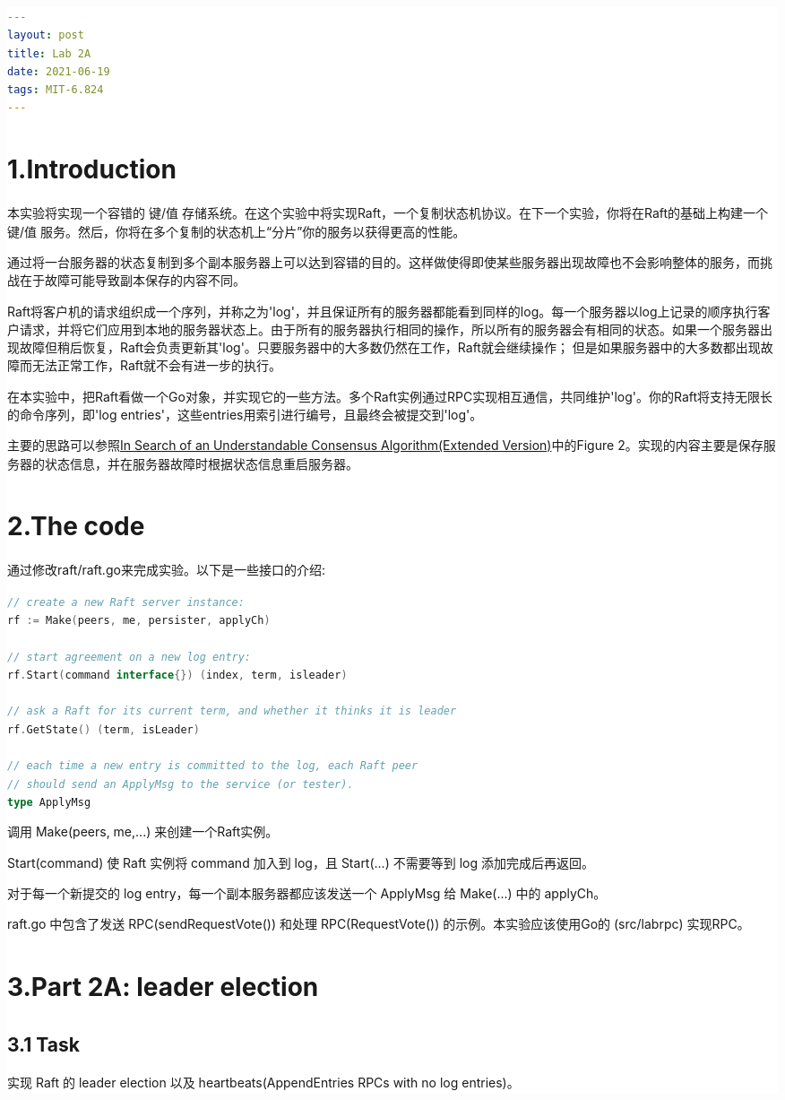 ```yaml
---
layout: post
title: Lab 2A 
date: 2021-06-19
tags: MIT-6.824 
---
```

# 1.Introduction
本实验将实现一个容错的 键/值 存储系统。在这个实验中将实现Raft，一个复制状态机协议。在下一个实验，你将在Raft的基础上构建一个 键/值 服务。然后，你将在多个复制的状态机上“分片”你的服务以获得更高的性能。

通过将一台服务器的状态复制到多个副本服务器上可以达到容错的目的。这样做使得即使某些服务器出现故障也不会影响整体的服务，而挑战在于故障可能导致副本保存的内容不同。

Raft将客户机的请求组织成一个序列，并称之为'log'，并且保证所有的服务器都能看到同样的log。每一个服务器以log上记录的顺序执行客户请求，并将它们应用到本地的服务器状态上。由于所有的服务器执行相同的操作，所以所有的服务器会有相同的状态。如果一个服务器出现故障但稍后恢复，Raft会负责更新其'log'。只要服务器中的大多数仍然在工作，Raft就会继续操作； 但是如果服务器中的大多数都出现故障而无法正常工作，Raft就不会有进一步的执行。

在本实验中，把Raft看做一个Go对象，并实现它的一些方法。多个Raft实例通过RPC实现相互通信，共同维护'log'。你的Raft将支持无限长的命令序列，即'log entries'，这些entries用索引进行编号，且最终会被提交到'log'。

主要的思路可以参照[In Search of an Understandable Consensus Algorithm(Extended Version)](https://pdos.csail.mit.edu/6.824/papers/raft-extended.pdf)中的Figure 2。实现的内容主要是保存服务器的状态信息，并在服务器故障时根据状态信息重启服务器。

# 2.The code
通过修改raft/raft.go来完成实验。以下是一些接口的介绍:
```go
// create a new Raft server instance:
rf := Make(peers, me, persister, applyCh)

// start agreement on a new log entry:
rf.Start(command interface{}) (index, term, isleader)

// ask a Raft for its current term, and whether it thinks it is leader
rf.GetState() (term, isLeader)

// each time a new entry is committed to the log, each Raft peer
// should send an ApplyMsg to the service (or tester).
type ApplyMsg
```
调用 Make(peers, me,...) 来创建一个Raft实例。

Start(command) 使 Raft 实例将 command 加入到 log，且 Start(...) 不需要等到 log 添加完成后再返回。

对于每一个新提交的 log entry，每一个副本服务器都应该发送一个 ApplyMsg 给 Make(...) 中的 applyCh。

raft.go 中包含了发送 RPC(sendRequestVote()) 和处理 RPC(RequestVote()) 的示例。本实验应该使用Go的 (src/labrpc) 实现RPC。

# 3.Part 2A: leader election
## 3.1 Task
实现 Raft 的 leader election 以及 heartbeats(AppendEntries RPCs with no log entries)。
